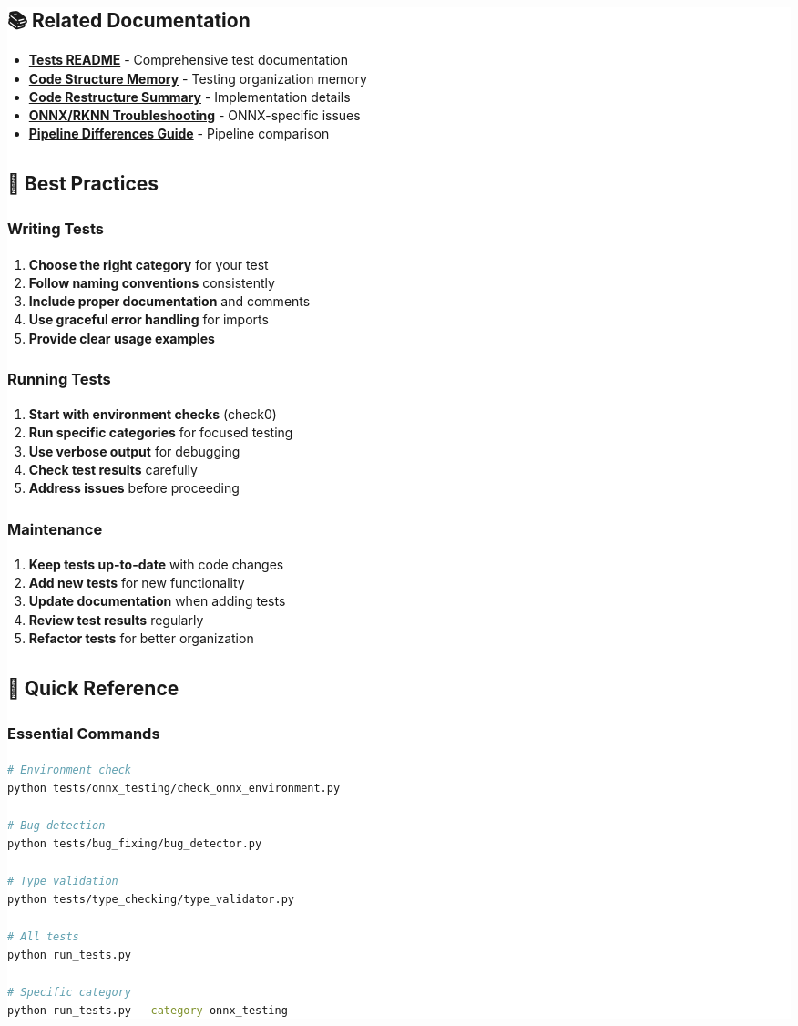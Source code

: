 ## 📚 **Related Documentation**

- **[Tests README](tests/README.md)** - Comprehensive test documentation
- **[Code Structure Memory](docs/CODE_STRUCTURE_MEMORY.md)** - Testing organization memory
- **[Code Restructure Summary](docs/CODE_RESTRUCTURE_SUMMARY.md)** - Implementation details
- **[ONNX/RKNN Troubleshooting](docs/ONNX_RKNN_TROUBLESHOOTING.md)** - ONNX-specific issues
- **[Pipeline Differences Guide](docs/PIPELINE_DIFFERENCES_GUIDE.md)** - Pipeline comparison

## 🎯 **Best Practices**

### **Writing Tests**
1. **Choose the right category** for your test
2. **Follow naming conventions** consistently
3. **Include proper documentation** and comments
4. **Use graceful error handling** for imports
5. **Provide clear usage examples**

### **Running Tests**
1. **Start with environment checks** (check0)
2. **Run specific categories** for focused testing
3. **Use verbose output** for debugging
4. **Check test results** carefully
5. **Address issues** before proceeding

### **Maintenance**
1. **Keep tests up-to-date** with code changes
2. **Add new tests** for new functionality
3. **Update documentation** when adding tests
4. **Review test results** regularly
5. **Refactor tests** for better organization

## 🚀 **Quick Reference**

### **Essential Commands**
```bash
# Environment check
python tests/onnx_testing/check_onnx_environment.py

# Bug detection
python tests/bug_fixing/bug_detector.py

# Type validation
python tests/type_checking/type_validator.py

# All tests
python run_tests.py

# Specific category
python run_tests.py --category onnx_testing
```
